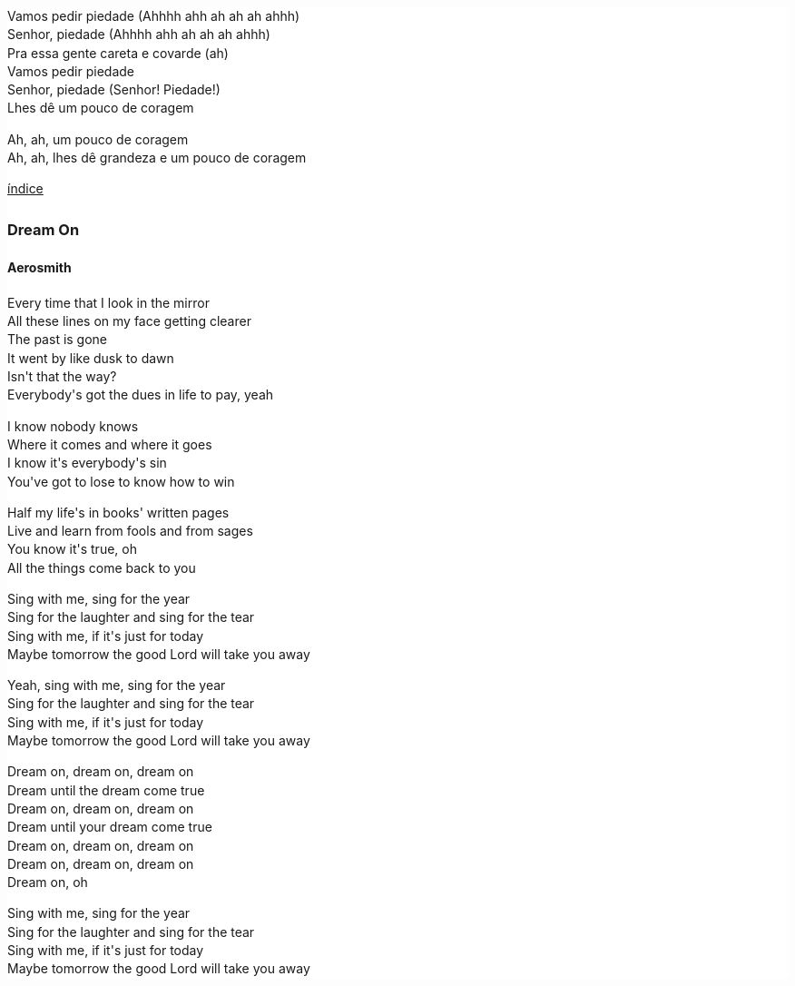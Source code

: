 Vamos pedir piedade (Ahhhh ahh ah ah ah ahhh) \
Senhor, piedade (Ahhhh ahh ah ah ah ahhh) \
Pra essa gente careta e covarde (ah) \
Vamos pedir piedade \
Senhor, piedade  (Senhor! Piedade!) \
Lhes dê um pouco de coragem

Ah, ah, um pouco de coragem \
Ah, ah, lhes dê grandeza e um pouco de coragem

[índice](#belenus---letras-das-músicas-ensaiadas)


### Dream On
#### Aerosmith

Every time that I look in the mirror \
All these lines on my face getting clearer \
The past is gone \
It went by like dusk to dawn \
Isn't that the way? \
Everybody's got the dues in life to pay, yeah

I know nobody knows \
Where it comes and where it goes \
I know it's everybody's sin \
You've got to lose to know how to win

Half my life's in books' written pages \
Live and learn from fools and from sages \
You know it's true, oh \
All the things come back to you

Sing with me, sing for the year \
Sing for the laughter and sing for the tear \
Sing with me, if it's just for today \
Maybe tomorrow the good Lord will take you away

Yeah, sing with me, sing for the year \
Sing for the laughter and sing for the tear \
Sing with me, if it's just for today \
Maybe tomorrow the good Lord will take you away

Dream on, dream on, dream on \
Dream until the dream come true \
Dream on, dream on, dream on \
Dream until your dream come true \
Dream on, dream on, dream on \
Dream on, dream on, dream on \
Dream on, oh

Sing with me, sing for the year \
Sing for the laughter and sing for the tear \
Sing with me, if it's just for today \
Maybe tomorrow the good Lord will take you away
